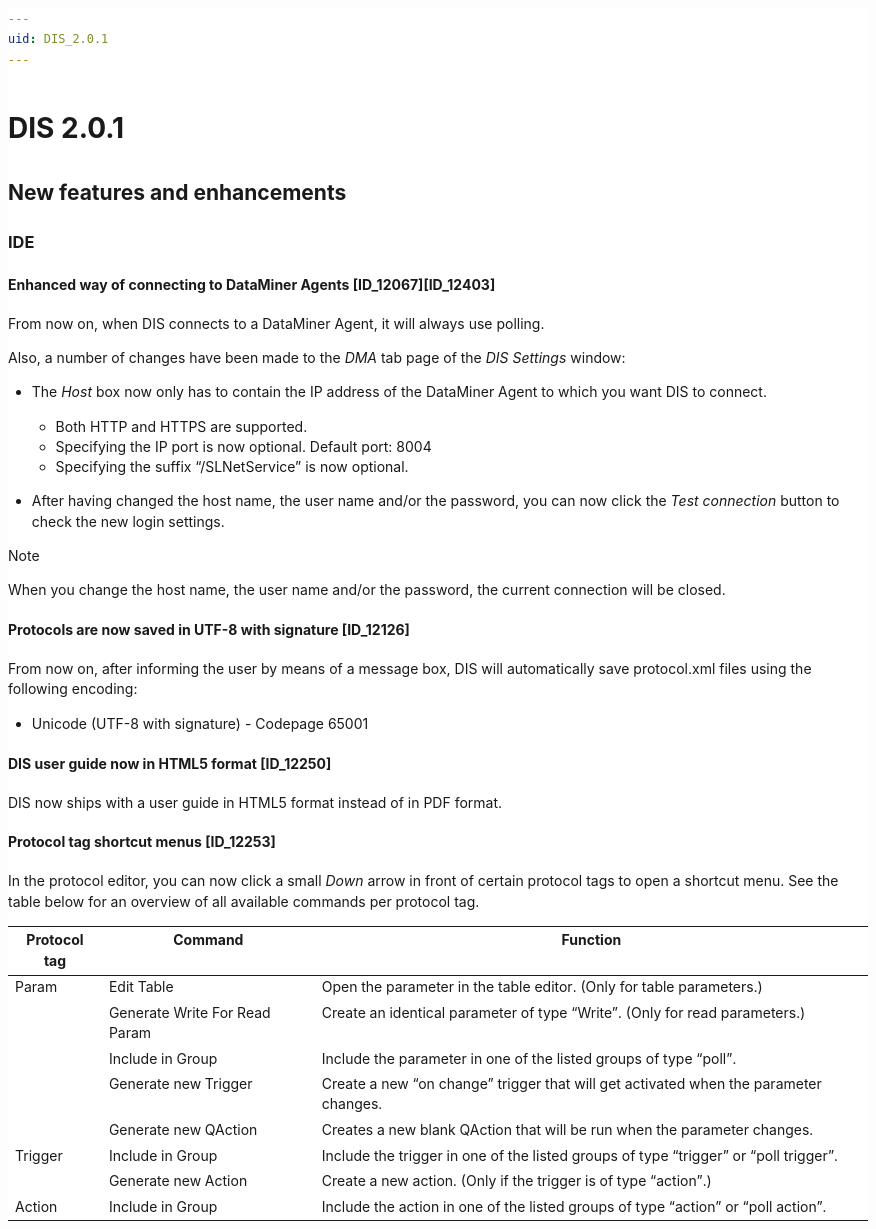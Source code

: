 ```yaml
---
uid: DIS_2.0.1
---
```


# DIS 2.0.1

## New features and enhancements

### IDE

#### Enhanced way of connecting to DataMiner Agents \[ID_12067\]\[ID_12403\]

From now on, when DIS connects to a DataMiner Agent, it will always use polling.

Also, a number of changes have been made to the *DMA* tab page of the *DIS Settings* window:

- The *Host* box now only has to contain the IP address of the DataMiner Agent to which you want DIS to connect.

  - Both HTTP and HTTPS are supported.
  - Specifying the IP port is now optional. Default port: 8004
  - Specifying the suffix “/SLNetService” is now optional.

- After having changed the host name, the user name and/or the password, you can now click the *Test connection* button to check the new login settings.

> [!NOTE]
> When you change the host name, the user name and/or the password, the current connection will be closed.

#### Protocols are now saved in UTF-8 with signature \[ID_12126\]

From now on, after informing the user by means of a message box, DIS will automatically save protocol.xml files using the following encoding:

- Unicode (UTF-8 with signature) - Codepage 65001

#### DIS user guide now in HTML5 format \[ID_12250\]

DIS now ships with a user guide in HTML5 format instead of in PDF format.

#### Protocol tag shortcut menus \[ID_12253\]

In the protocol editor, you can now click a small *Down* arrow in front of certain protocol tags to open a shortcut menu. See the table below for an overview of all available commands per protocol tag.

| Protocol tag | Command | Function |
|--------------|---------|----------|
| Param | Edit Table | Open the parameter in the table editor. (Only for table parameters.) |
|       | Generate Write For Read Param | Create an identical parameter of type “Write”. (Only for read parameters.) |
|       | Include in Group | Include the parameter in one of the listed groups of type “poll”. |
|       | Generate new Trigger | Create a new “on change” trigger that will get activated when the parameter changes. |
|       | Generate new QAction | Creates a new blank QAction that will be run when the parameter changes. |
| Trigger | Include in Group | Include the trigger in one of the listed groups of type “trigger” or “poll trigger”. |
|         | Generate new Action | Create a new action. (Only if the trigger is of type “action”.) |
| Action | Include in Group | Include the action in one of the listed groups of type “action” or “poll action”. |